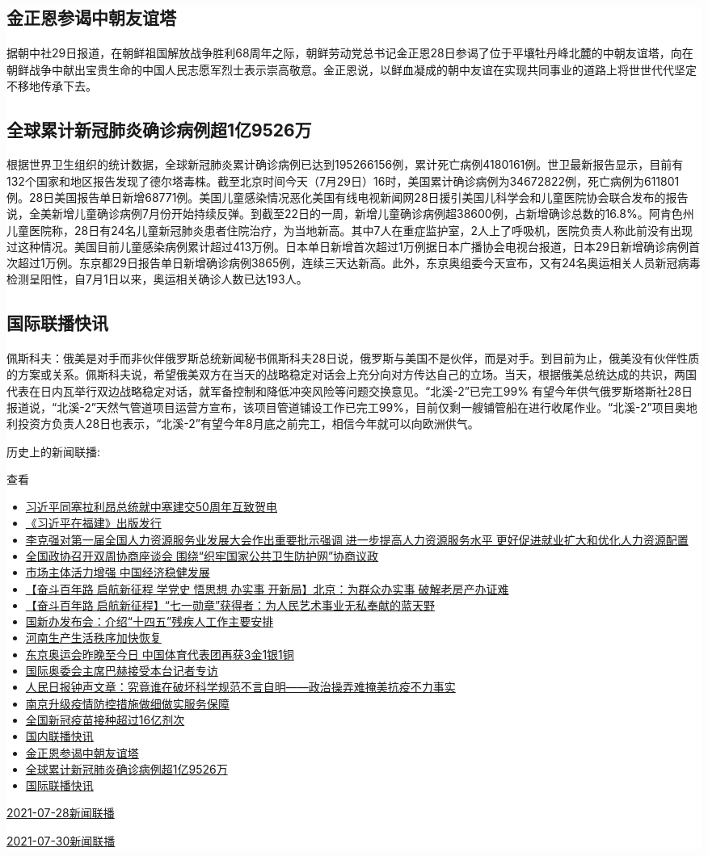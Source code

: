 
## 金正恩参谒中朝友谊塔


据朝中社29日报道，在朝鲜祖国解放战争胜利68周年之际，朝鲜劳动党总书记金正恩28日参谒了位于平壤牡丹峰北麓的中朝友谊塔，向在朝鲜战争中献出宝贵生命的中国人民志愿军烈士表示崇高敬意。金正恩说，以鲜血凝成的朝中友谊在实现共同事业的道路上将世世代代坚定不移地传承下去。


## 全球累计新冠肺炎确诊病例超1亿9526万


根据世界卫生组织的统计数据，全球新冠肺炎累计确诊病例已达到195266156例，累计死亡病例4180161例。世卫最新报告显示，目前有132个国家和地区报告发现了德尔塔毒株。截至北京时间今天（7月29日）16时，美国累计确诊病例为34672822例，死亡病例为611801例。28日美国报告单日新增68771例。美国儿童感染情况恶化美国有线电视新闻网28日援引美国儿科学会和儿童医院协会联合发布的报告说，全美新增儿童确诊病例7月份开始持续反弹。到截至22日的一周，新增儿童确诊病例超38600例，占新增确诊总数的16.8%。阿肯色州儿童医院称，28日有24名儿童新冠肺炎患者住院治疗，为当地新高。其中7人在重症监护室，2人上了呼吸机，医院负责人称此前没有出现过这种情况。美国目前儿童感染病例累计超过413万例。日本单日新增首次超过1万例据日本广播协会电视台报道，日本29日新增确诊病例首次超过1万例。东京都29日报告单日新增确诊病例3865例，连续三天达新高。此外，东京奥组委今天宣布，又有24名奥运相关人员新冠病毒检测呈阳性，自7月1日以来，奥运相关确诊人数已达193人。


## 国际联播快讯


佩斯科夫：俄美是对手而非伙伴俄罗斯总统新闻秘书佩斯科夫28日说，俄罗斯与美国不是伙伴，而是对手。到目前为止，俄美没有伙伴性质的方案或关系。佩斯科夫说，希望俄美双方在当天的战略稳定对话会上充分向对方传达自己的立场。当天，根据俄美总统达成的共识，两国代表在日内瓦举行双边战略稳定对话，就军备控制和降低冲突风险等问题交换意见。“北溪-2”已完工99% 有望今年供气俄罗斯塔斯社28日报道说，“北溪-2”天然气管道项目运营方宣布，该项目管道铺设工作已完工99%，目前仅剩一艘铺管船在进行收尾作业。“北溪-2”项目奥地利投资方负责人28日也表示，“北溪-2”有望今年8月底之前完工，相信今年就可以向欧洲供气。






历史上的新闻联播:

 查看
 

* [习近平同塞拉利昂总统就中塞建交50周年互致贺电](#习近平同塞拉利昂总统就中塞建交50周年互致贺电)
* [《习近平在福建》出版发行](#《习近平在福建》出版发行)
* [李克强对第一届全国人力资源服务业发展大会作出重要批示强调 进一步提高人力资源服务水平 更好促进就业扩大和优化人力资源配置](#李克强对第一届全国人力资源服务业发展大会作出重要批示强调-进一步提高人力资源服务水平-更好促进就业扩大和优化人力资源配置)
* [全国政协召开双周协商座谈会 围绕“织牢国家公共卫生防护网”协商议政](#全国政协召开双周协商座谈会-围绕“织牢国家公共卫生防护网”协商议政)
* [市场主体活力增强 中国经济稳健发展](#市场主体活力增强-中国经济稳健发展)
* [【奋斗百年路 启航新征程 学党史 悟思想 办实事 开新局】北京：为群众办实事 破解老房产办证难](#【奋斗百年路-启航新征程-学党史-悟思想-办实事-开新局】北京：为群众办实事-破解老房产办证难)
* [【奋斗百年路 启航新征程】“七一勋章”获得者：为人民艺术事业无私奉献的蓝天野](#【奋斗百年路-启航新征程】“七一勋章”获得者：为人民艺术事业无私奉献的蓝天野)
* [国新办发布会：介绍“十四五”残疾人工作主要安排](#国新办发布会：介绍“十四五”残疾人工作主要安排)
* [河南生产生活秩序加快恢复](#河南生产生活秩序加快恢复)
* [东京奥运会昨晚至今日 中国体育代表团再获3金1银1铜](#东京奥运会昨晚至今日-中国体育代表团再获3金1银1铜)
* [国际奥委会主席巴赫接受本台记者专访](#国际奥委会主席巴赫接受本台记者专访)
* [人民日报钟声文章：究竟谁在破坏科学规范不言自明——政治操弄难掩美抗疫不力事实](#人民日报钟声文章：究竟谁在破坏科学规范不言自明——政治操弄难掩美抗疫不力事实)
* [南京升级疫情防控措施做细做实服务保障](#南京升级疫情防控措施做细做实服务保障)
* [全国新冠疫苗接种超过16亿剂次](#全国新冠疫苗接种超过16亿剂次)
* [国内联播快讯](#国内联播快讯)
* [金正恩参谒中朝友谊塔](#金正恩参谒中朝友谊塔)
* [全球累计新冠肺炎确诊病例超1亿9526万](#全球累计新冠肺炎确诊病例超1亿9526万)
* [国际联播快讯](#国际联播快讯)






[2021-07-28新闻联播](/xinwenlianbo/20210728)


[2021-07-30新闻联播](/xinwenlianbo/20210730)



